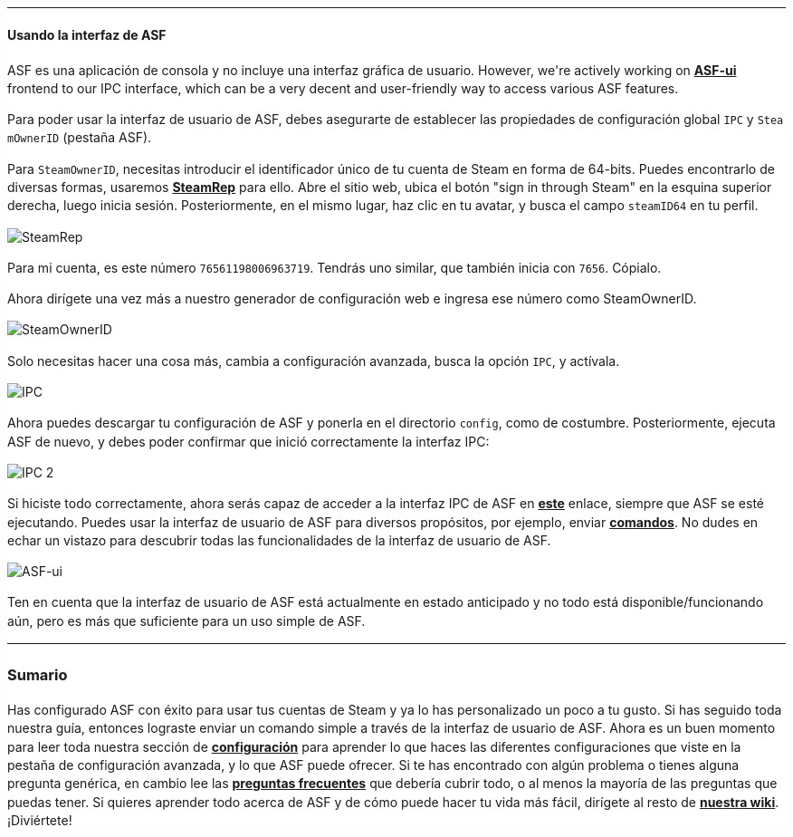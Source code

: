 * * *

#### Usando la interfaz de ASF

ASF es una aplicación de consola y no incluye una interfaz gráfica de usuario. However, we're actively working on **[ASF-ui](https://github.com/JustArchiNET/ArchiSteamFarm/wiki/IPC#asf-ui)** frontend to our IPC interface, which can be a very decent and user-friendly way to access various ASF features.

Para poder usar la interfaz de usuario de ASF, debes asegurarte de establecer las propiedades de configuración global `IPC` y `SteamOwnerID` (pestaña ASF).

Para `SteamOwnerID`, necesitas introducir el identificador único de tu cuenta de Steam en forma de 64-bits. Puedes encontrarlo de diversas formas, usaremos **[SteamRep](https://steamrep.com)** para ello. Abre el sitio web, ubica el botón "sign in through Steam" en la esquina superior derecha, luego inicia sesión. Posteriormente, en el mismo lugar, haz clic en tu avatar, y busca el campo `steamID64` en tu perfil.

![SteamRep](https://i.imgur.com/RUuJ63i.png)

Para mi cuenta, es este número `76561198006963719`. Tendrás uno similar, que también inicia con `7656`. Cópialo.

Ahora dirígete una vez más a nuestro generador de configuración web e ingresa ese número como SteamOwnerID.

![SteamOwnerID](https://i.imgur.com/V6jslfQ.png)

Solo necesitas hacer una cosa más, cambia a configuración avanzada, busca la opción `IPC`, y actívala.

![IPC](https://i.imgur.com/NhujZCN.png)

Ahora puedes descargar tu configuración de ASF y ponerla en el directorio `config`, como de costumbre. Posteriormente, ejecuta ASF de nuevo, y debes poder confirmar que inició correctamente la interfaz IPC:

![IPC 2](https://i.imgur.com/ZmkO8pk.png)

Si hiciste todo correctamente, ahora serás capaz de acceder a la interfaz IPC de ASF en **[este](http://127.0.0.1:1242)** enlace, siempre que ASF se esté ejecutando. Puedes usar la interfaz de usuario de ASF para diversos propósitos, por ejemplo, enviar **[comandos](https://github.com/JustArchiNET/ArchiSteamFarm/wiki/Commands)**. No dudes en echar un vistazo para descubrir todas las funcionalidades de la interfaz de usuario de ASF.

![ASF-ui](https://raw.githubusercontent.com/JustArchiNET/ASF-ui/master/.github/previews/bots.png)

Ten en cuenta que la interfaz de usuario de ASF está actualmente en estado anticipado y no todo está disponible/funcionando aún, pero es más que suficiente para un uso simple de ASF.

* * *

### Sumario

Has configurado ASF con éxito para usar tus cuentas de Steam y ya lo has personalizado un poco a tu gusto. Si has seguido toda nuestra guía, entonces lograste enviar un comando simple a través de la interfaz de usuario de ASF. Ahora es un buen momento para leer toda nuestra sección de **[configuración](https://github.com/JustArchiNET/ArchiSteamFarm/wiki/Configuration)** para aprender lo que haces las diferentes configuraciones que viste en la pestaña de configuración avanzada, y lo que ASF puede ofrecer. Si te has encontrado con algún problema o tienes alguna pregunta genérica, en cambio lee las **[preguntas frecuentes](https://github.com/JustArchiNET/ArchiSteamFarm/wiki/FAQ)** que debería cubrir todo, o al menos la mayoría de las preguntas que puedas tener. Si quieres aprender todo acerca de ASF y de cómo puede hacer tu vida más fácil, dirígete al resto de **[nuestra wiki](https://github.com/JustArchiNET/ArchiSteamFarm/wiki/Home)**. ¡Diviértete!
